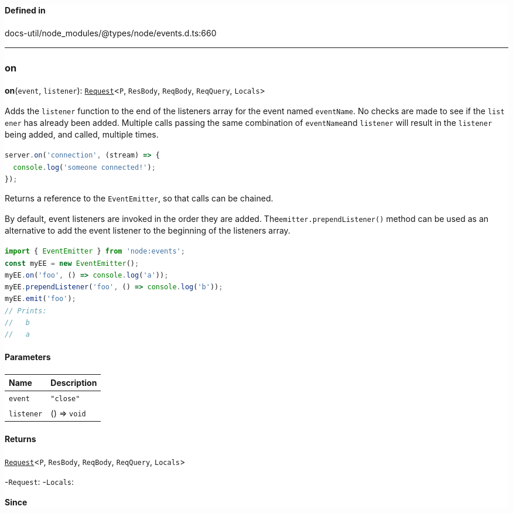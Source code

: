 #### Defined in

docs-util/node_modules/@types/node/events.d.ts:660

___

### on

**on**(`event`, `listener`): [`Request`](Request.md)<`P`, `ResBody`, `ReqBody`, `ReqQuery`, `Locals`\>

Adds the `listener` function to the end of the listeners array for the
event named `eventName`. No checks are made to see if the `listener` has
already been added. Multiple calls passing the same combination of `eventName`and `listener` will result in the `listener` being added, and called, multiple
times.

```js
server.on('connection', (stream) => {
  console.log('someone connected!');
});
```

Returns a reference to the `EventEmitter`, so that calls can be chained.

By default, event listeners are invoked in the order they are added. The`emitter.prependListener()` method can be used as an alternative to add the
event listener to the beginning of the listeners array.

```js
import { EventEmitter } from 'node:events';
const myEE = new EventEmitter();
myEE.on('foo', () => console.log('a'));
myEE.prependListener('foo', () => console.log('b'));
myEE.emit('foo');
// Prints:
//   b
//   a
```

#### Parameters

| Name | Description |
| :------ | :------ |
| `event` | ``"close"`` | The name of the event. |
| `listener` | () => `void` | The callback function |

#### Returns

[`Request`](Request.md)<`P`, `ResBody`, `ReqBody`, `ReqQuery`, `Locals`\>

-`Request`: 
	-`Locals`: 

**Since**
